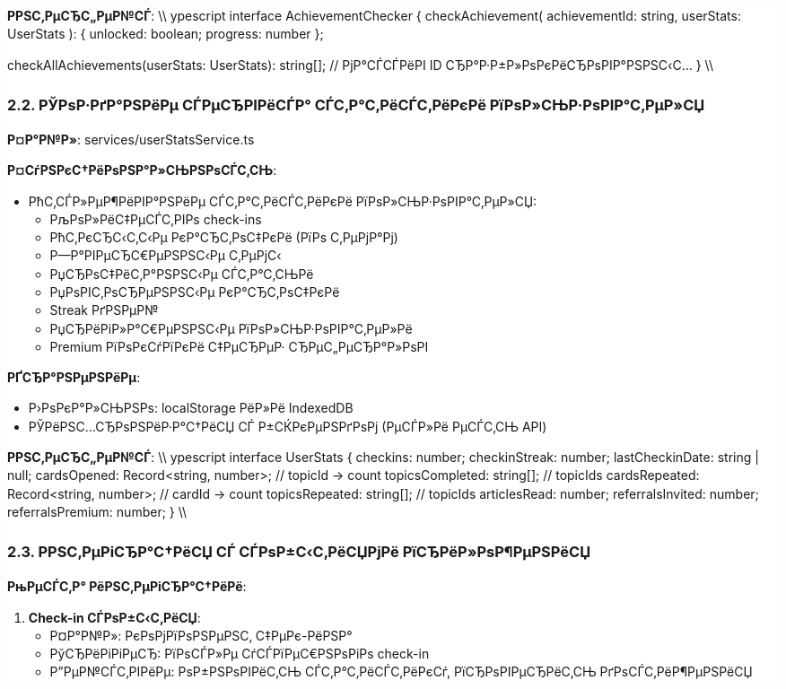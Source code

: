 **РРЅС‚РµСЂС„РµР№СЃ**:
\\\	ypescript
interface AchievementChecker {
  checkAchievement(
    achievementId: string, 
    userStats: UserStats
  ): { unlocked: boolean; progress: number };
  
  checkAllAchievements(userStats: UserStats): string[]; // РјР°СЃСЃРёРІ ID СЂР°Р·Р±Р»РѕРєРёСЂРѕРІР°РЅРЅС‹С…
}
\\\

### 2.2. РЎРѕР·РґР°РЅРёРµ СЃРµСЂРІРёСЃР° СЃС‚Р°С‚РёСЃС‚РёРєРё РїРѕР»СЊР·РѕРІР°С‚РµР»СЏ
**Р¤Р°Р№Р»**: services/userStatsService.ts

**Р¤СѓРЅРєС†РёРѕРЅР°Р»СЊРЅРѕСЃС‚СЊ**:
- РћС‚СЃР»РµР¶РёРІР°РЅРёРµ СЃС‚Р°С‚РёСЃС‚РёРєРё РїРѕР»СЊР·РѕРІР°С‚РµР»СЏ:
  - РљРѕР»РёС‡РµСЃС‚РІРѕ check-ins
  - РћС‚РєСЂС‹С‚С‹Рµ РєР°СЂС‚РѕС‡РєРё (РїРѕ С‚РµРјР°Рј)
  - Р—Р°РІРµСЂС€РµРЅРЅС‹Рµ С‚РµРјС‹
  - РџСЂРѕС‡РёС‚Р°РЅРЅС‹Рµ СЃС‚Р°С‚СЊРё
  - РџРѕРІС‚РѕСЂРµРЅРЅС‹Рµ РєР°СЂС‚РѕС‡РєРё
  - Streak РґРЅРµР№
  - РџСЂРёРіР»Р°С€РµРЅРЅС‹Рµ РїРѕР»СЊР·РѕРІР°С‚РµР»Рё
  - Premium РїРѕРєСѓРїРєРё С‡РµСЂРµР· СЂРµС„РµСЂР°Р»РѕРІ

**РҐСЂР°РЅРµРЅРёРµ**:
- Р›РѕРєР°Р»СЊРЅРѕ: localStorage РёР»Рё IndexedDB
- РЎРёРЅС…СЂРѕРЅРёР·Р°С†РёСЏ СЃ Р±СЌРєРµРЅРґРѕРј (РµСЃР»Рё РµСЃС‚СЊ API)

**РРЅС‚РµСЂС„РµР№СЃ**:
\\\	ypescript
interface UserStats {
  checkins: number;
  checkinStreak: number;
  lastCheckinDate: string | null;
  cardsOpened: Record<string, number>; // topicId -> count
  topicsCompleted: string[]; // topicIds
  cardsRepeated: Record<string, number>; // cardId -> count
  topicsRepeated: string[]; // topicIds
  articlesRead: number;
  referralsInvited: number;
  referralsPremium: number;
}
\\\

### 2.3. РРЅС‚РµРіСЂР°С†РёСЏ СЃ СЃРѕР±С‹С‚РёСЏРјРё РїСЂРёР»РѕР¶РµРЅРёСЏ
**РњРµСЃС‚Р° РёРЅС‚РµРіСЂР°С†РёРё**:

1. **Check-in СЃРѕР±С‹С‚РёСЏ**:
   - Р¤Р°Р№Р»: РєРѕРјРїРѕРЅРµРЅС‚ С‡РµРє-РёРЅР°
   - РўСЂРёРіРіРµСЂ: РїРѕСЃР»Рµ СѓСЃРїРµС€РЅРѕРіРѕ check-in
   - Р”РµР№СЃС‚РІРёРµ: РѕР±РЅРѕРІРёС‚СЊ СЃС‚Р°С‚РёСЃС‚РёРєСѓ, РїСЂРѕРІРµСЂРёС‚СЊ РґРѕСЃС‚РёР¶РµРЅРёСЏ
